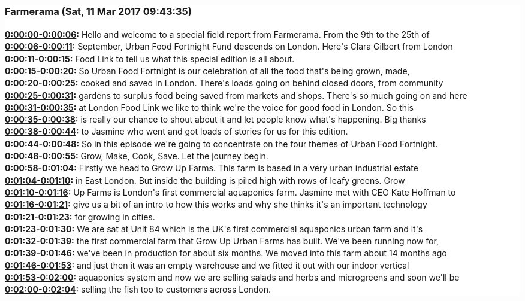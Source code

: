 ### Farmerama  (Sat, 11 Mar 2017 09:43:35)
**[0:00:00-0:00:06](https://soundcloud.com/farmerama-radio/farmerama-field-report-urban-food-fortnight#t=0:00:00):**  Hello and welcome to a special field report from Farmerama. From the 9th to the 25th of  
**[0:00:06-0:00:11](https://soundcloud.com/farmerama-radio/farmerama-field-report-urban-food-fortnight#t=0:00:06):**  September, Urban Food Fortnight Fund descends on London. Here's Clara Gilbert from London  
**[0:00:11-0:00:15](https://soundcloud.com/farmerama-radio/farmerama-field-report-urban-food-fortnight#t=0:00:11):**  Food Link to tell us what this special edition is all about.  
**[0:00:15-0:00:20](https://soundcloud.com/farmerama-radio/farmerama-field-report-urban-food-fortnight#t=0:00:15):**  So Urban Food Fortnight is our celebration of all the food that's being grown, made,  
**[0:00:20-0:00:25](https://soundcloud.com/farmerama-radio/farmerama-field-report-urban-food-fortnight#t=0:00:20):**  cooked and saved in London. There's loads going on behind closed doors, from community  
**[0:00:25-0:00:31](https://soundcloud.com/farmerama-radio/farmerama-field-report-urban-food-fortnight#t=0:00:25):**  gardens to surplus food being saved from markets and shops. There's so much going on and here  
**[0:00:31-0:00:35](https://soundcloud.com/farmerama-radio/farmerama-field-report-urban-food-fortnight#t=0:00:31):**  at London Food Link we like to think we're the voice for good food in London. So this  
**[0:00:35-0:00:38](https://soundcloud.com/farmerama-radio/farmerama-field-report-urban-food-fortnight#t=0:00:35):**  is really our chance to shout about it and let people know what's happening. Big thanks  
**[0:00:38-0:00:44](https://soundcloud.com/farmerama-radio/farmerama-field-report-urban-food-fortnight#t=0:00:38):**  to Jasmine who went and got loads of stories for us for this edition.  
**[0:00:44-0:00:48](https://soundcloud.com/farmerama-radio/farmerama-field-report-urban-food-fortnight#t=0:00:44):**  So in this episode we're going to concentrate on the four themes of Urban Food Fortnight.  
**[0:00:48-0:00:55](https://soundcloud.com/farmerama-radio/farmerama-field-report-urban-food-fortnight#t=0:00:48):**  Grow, Make, Cook, Save. Let the journey begin.  
**[0:00:58-0:01:04](https://soundcloud.com/farmerama-radio/farmerama-field-report-urban-food-fortnight#t=0:00:58):**  Firstly we head to Grow Up Farms. This farm is based in a very urban industrial estate  
**[0:01:04-0:01:10](https://soundcloud.com/farmerama-radio/farmerama-field-report-urban-food-fortnight#t=0:01:04):**  in East London. But inside the building is piled high with rows of leafy greens. Grow  
**[0:01:10-0:01:16](https://soundcloud.com/farmerama-radio/farmerama-field-report-urban-food-fortnight#t=0:01:10):**  Up Farms is London's first commercial aquaponics farm. Jasmine met with CEO Kate Hoffman to  
**[0:01:16-0:01:21](https://soundcloud.com/farmerama-radio/farmerama-field-report-urban-food-fortnight#t=0:01:16):**  give us a bit of an intro to how this works and why she thinks it's an important technology  
**[0:01:21-0:01:23](https://soundcloud.com/farmerama-radio/farmerama-field-report-urban-food-fortnight#t=0:01:21):**  for growing in cities.  
**[0:01:23-0:01:30](https://soundcloud.com/farmerama-radio/farmerama-field-report-urban-food-fortnight#t=0:01:23):**  We are sat at Unit 84 which is the UK's first commercial aquaponics urban farm and it's  
**[0:01:32-0:01:39](https://soundcloud.com/farmerama-radio/farmerama-field-report-urban-food-fortnight#t=0:01:32):**  the first commercial farm that Grow Up Urban Farms has built. We've been running now for,  
**[0:01:39-0:01:46](https://soundcloud.com/farmerama-radio/farmerama-field-report-urban-food-fortnight#t=0:01:39):**  we've been in production for about six months. We moved into this farm about 14 months ago  
**[0:01:46-0:01:53](https://soundcloud.com/farmerama-radio/farmerama-field-report-urban-food-fortnight#t=0:01:46):**  and just then it was an empty warehouse and we fitted it out with our indoor vertical  
**[0:01:53-0:02:00](https://soundcloud.com/farmerama-radio/farmerama-field-report-urban-food-fortnight#t=0:01:53):**  aquaponics system and now we are selling salads and herbs and microgreens and soon we'll be  
**[0:02:00-0:02:04](https://soundcloud.com/farmerama-radio/farmerama-field-report-urban-food-fortnight#t=0:02:00):**  selling the fish too to customers across London.  